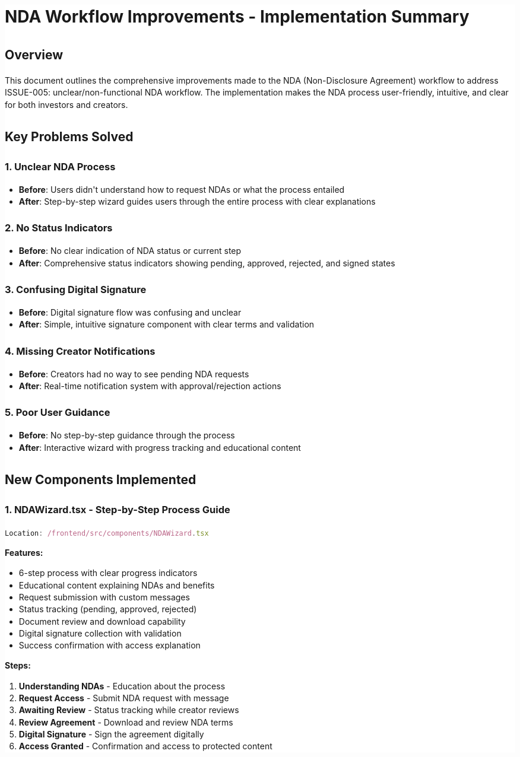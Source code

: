 # NDA Workflow Improvements - Implementation Summary

## Overview
This document outlines the comprehensive improvements made to the NDA (Non-Disclosure Agreement) workflow to address ISSUE-005: unclear/non-functional NDA workflow. The implementation makes the NDA process user-friendly, intuitive, and clear for both investors and creators.

## Key Problems Solved

### 1. **Unclear NDA Process**
- **Before**: Users didn't understand how to request NDAs or what the process entailed
- **After**: Step-by-step wizard guides users through the entire process with clear explanations

### 2. **No Status Indicators**
- **Before**: No clear indication of NDA status or current step
- **After**: Comprehensive status indicators showing pending, approved, rejected, and signed states

### 3. **Confusing Digital Signature**
- **Before**: Digital signature flow was confusing and unclear
- **After**: Simple, intuitive signature component with clear terms and validation

### 4. **Missing Creator Notifications**
- **Before**: Creators had no way to see pending NDA requests
- **After**: Real-time notification system with approval/rejection actions

### 5. **Poor User Guidance**
- **Before**: No step-by-step guidance through the process
- **After**: Interactive wizard with progress tracking and educational content

## New Components Implemented

### 1. **NDAWizard.tsx** - Step-by-Step Process Guide
```typescript
Location: /frontend/src/components/NDAWizard.tsx
```

**Features:**
- 6-step process with clear progress indicators
- Educational content explaining NDAs and benefits
- Request submission with custom messages
- Status tracking (pending, approved, rejected)
- Document review and download capability
- Digital signature collection with validation
- Success confirmation with access explanation

**Steps:**
1. **Understanding NDAs** - Education about the process
2. **Request Access** - Submit NDA request with message
3. **Awaiting Review** - Status tracking while creator reviews
4. **Review Agreement** - Download and review NDA terms
5. **Digital Signature** - Sign the agreement digitally
6. **Access Granted** - Confirmation and access to protected content
